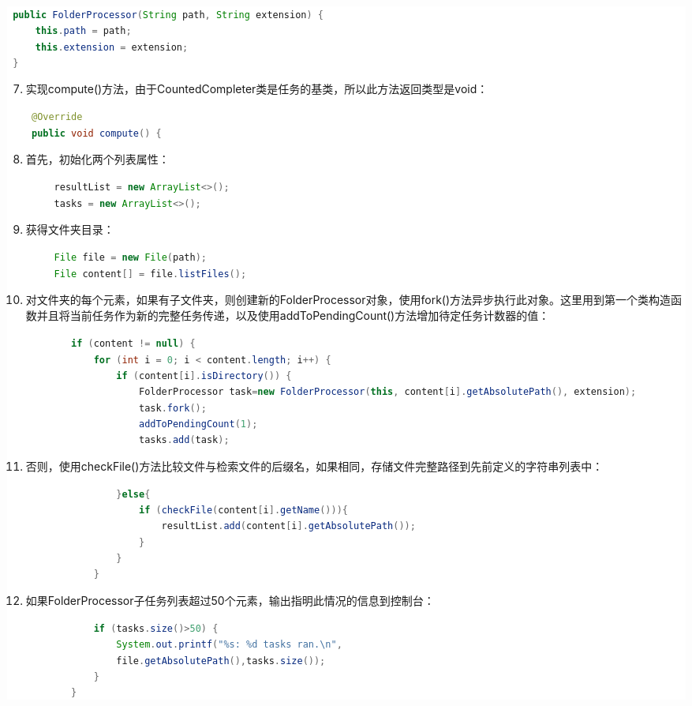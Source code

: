    ```java
   	public FolderProcessor(String path, String extension) {
   		this.path = path;
   		this.extension = extension;
   	}
   ```

7. 实现compute()方法，由于CountedCompleter类是任务的基类，所以此方法返回类型是void：

   ```java
   	@Override
   	public void compute() {
   ```

8. 首先，初始化两个列表属性：

   ```java
   		resultList = new ArrayList<>();
   		tasks = new ArrayList<>();
   ```

9. 获得文件夹目录：

   ```java
   		File file = new File(path);
   		File content[] = file.listFiles();
   ```

10. 对文件夹的每个元素，如果有子文件夹，则创建新的FolderProcessor对象，使用fork()方法异步执行此对象。这里用到第一个类构造函数并且将当前任务作为新的完整任务传递，以及使用addToPendingCount()方法增加待定任务计数器的值：

    ```java
    		if (content != null) {
    			for (int i = 0; i < content.length; i++) {
    				if (content[i].isDirectory()) {
    					FolderProcessor task=new FolderProcessor(this, content[i].getAbsolutePath(), extension);
    					task.fork();
    					addToPendingCount(1);
    					tasks.add(task);
    ```

11. 否则，使用checkFile()方法比较文件与检索文件的后缀名，如果相同，存储文件完整路径到先前定义的字符串列表中：

    ```java
    				}else{
    					if (checkFile(content[i].getName())){
    						resultList.add(content[i].getAbsolutePath());
    					}
    				}
    			}
    ```

12. 如果FolderProcessor子任务列表超过50个元素，输出指明此情况的信息到控制台：

    ```java
    			if (tasks.size()>50) {
    				System.out.printf("%s: %d tasks ran.\n",
    				file.getAbsolutePath(),tasks.size());
    			}
    		}
    ```
